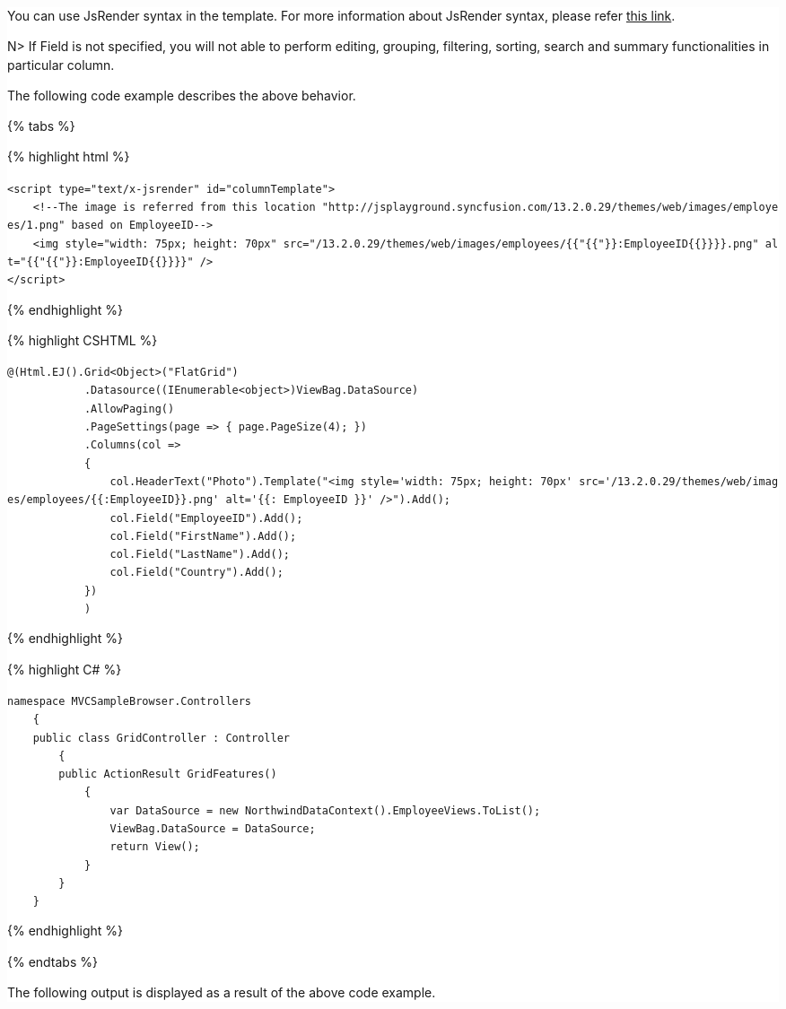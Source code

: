 You can use JsRender syntax in the template. For more information about JsRender syntax, please refer [this link](http://www.jsviews.com/#jsrapi "this link"). 

N> If Field is not specified, you will not able to perform editing, grouping, filtering, sorting, search and summary functionalities in particular column.

The following code example describes the above behavior.

{% tabs %}

{% highlight html %}

    <script type="text/x-jsrender" id="columnTemplate">
        <!--The image is referred from this location "http://jsplayground.syncfusion.com/13.2.0.29/themes/web/images/employees/1.png" based on EmployeeID-->
        <img style="width: 75px; height: 70px" src="/13.2.0.29/themes/web/images/employees/{{"{{"}}:EmployeeID{{}}}}.png" alt="{{"{{"}}:EmployeeID{{}}}}" />
    </script>
{% endhighlight %}

{% highlight CSHTML %}

    @(Html.EJ().Grid<Object>("FlatGrid")
                .Datasource((IEnumerable<object>)ViewBag.DataSource)
                .AllowPaging()
                .PageSettings(page => { page.PageSize(4); })
                .Columns(col =>
                {
                    col.HeaderText("Photo").Template("<img style='width: 75px; height: 70px' src='/13.2.0.29/themes/web/images/employees/{{:EmployeeID}}.png' alt='{{: EmployeeID }}' />").Add();
                    col.Field("EmployeeID").Add();
                    col.Field("FirstName").Add();
                    col.Field("LastName").Add();
                    col.Field("Country").Add();
                })
                )
{% endhighlight  %}

{% highlight C# %}

    namespace MVCSampleBrowser.Controllers
        {
        public class GridController : Controller
            { 
            public ActionResult GridFeatures()
                {
                    var DataSource = new NorthwindDataContext().EmployeeViews.ToList();
                    ViewBag.DataSource = DataSource;
                    return View();
                }
            }
        }
{% endhighlight  %}

{% endtabs %}  

The following output is displayed as a result of the above code example.
